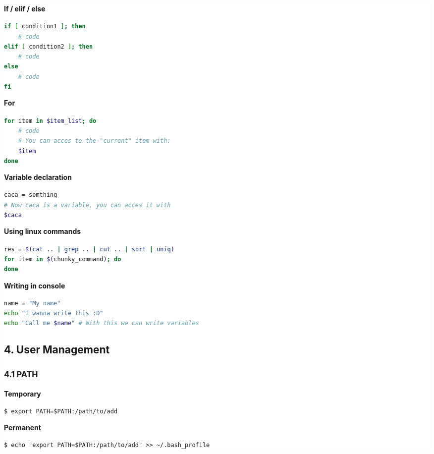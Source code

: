 **If / elif / else**

```bash
if [ condition1 ]; then
    # code
elif [ condition2 ]; then
    # code
else
    # code
fi
```

**For**

```bash
for item in $item_list; do
    # code
    # You can acces to the "current" item with:
    $item
done
```

**Variable declaration**

```bash
caca = somthing
# Now caca is a variable, you can acces it with
$caca
```

**Using linux commands**

```bash
res = $(cat .. | grep .. | cut .. | sort | uniq)
for item in $(chunky_command); do
done
```

**Writing in console**

```bash
name = "My name"
echo "I wanna write this :D"
echo "Call me $name" # With this we can write variables
```

## 4. User Management

### 4.1 PATH

**Temporary**

`$ export PATH=$PATH:/path/to/add`

**Permanent**

`$ echo "export PATH=$PATH:/path/to/add" >> ~/.bash_profile`
